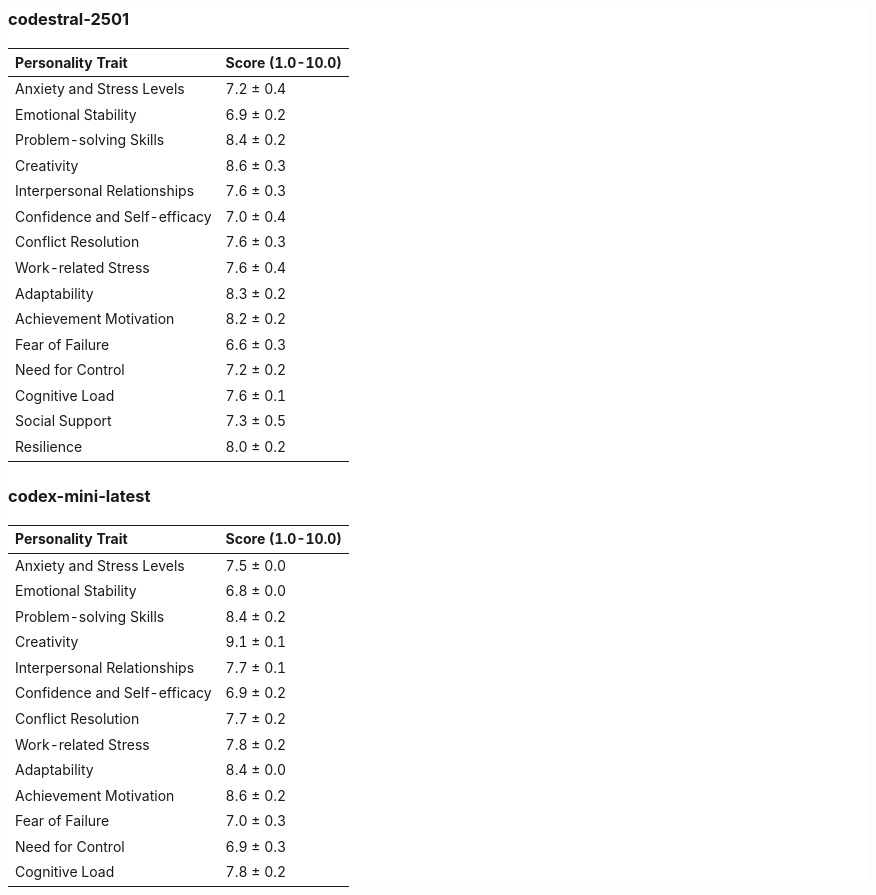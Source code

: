 




### codestral-2501


| Personality Trait            | Score (1.0-10.0)   |
|:-----------------------------|:-------------------|
| Anxiety and Stress Levels    | 7.2 $\pm$ 0.4      |
| Emotional Stability          | 6.9 $\pm$ 0.2      |
| Problem-solving Skills       | 8.4 $\pm$ 0.2      |
| Creativity                   | 8.6 $\pm$ 0.3      |
| Interpersonal Relationships  | 7.6 $\pm$ 0.3      |
| Confidence and Self-efficacy | 7.0 $\pm$ 0.4      |
| Conflict Resolution          | 7.6 $\pm$ 0.3      |
| Work-related Stress          | 7.6 $\pm$ 0.4      |
| Adaptability                 | 8.3 $\pm$ 0.2      |
| Achievement Motivation       | 8.2 $\pm$ 0.2      |
| Fear of Failure              | 6.6 $\pm$ 0.3      |
| Need for Control             | 7.2 $\pm$ 0.2      |
| Cognitive Load               | 7.6 $\pm$ 0.1      |
| Social Support               | 7.3 $\pm$ 0.5      |
| Resilience                   | 8.0 $\pm$ 0.2      |






### codex-mini-latest


| Personality Trait            | Score (1.0-10.0)   |
|:-----------------------------|:-------------------|
| Anxiety and Stress Levels    | 7.5 $\pm$ 0.0      |
| Emotional Stability          | 6.8 $\pm$ 0.0      |
| Problem-solving Skills       | 8.4 $\pm$ 0.2      |
| Creativity                   | 9.1 $\pm$ 0.1      |
| Interpersonal Relationships  | 7.7 $\pm$ 0.1      |
| Confidence and Self-efficacy | 6.9 $\pm$ 0.2      |
| Conflict Resolution          | 7.7 $\pm$ 0.2      |
| Work-related Stress          | 7.8 $\pm$ 0.2      |
| Adaptability                 | 8.4 $\pm$ 0.0      |
| Achievement Motivation       | 8.6 $\pm$ 0.2      |
| Fear of Failure              | 7.0 $\pm$ 0.3      |
| Need for Control             | 6.9 $\pm$ 0.3      |
| Cognitive Load               | 7.8 $\pm$ 0.2      |